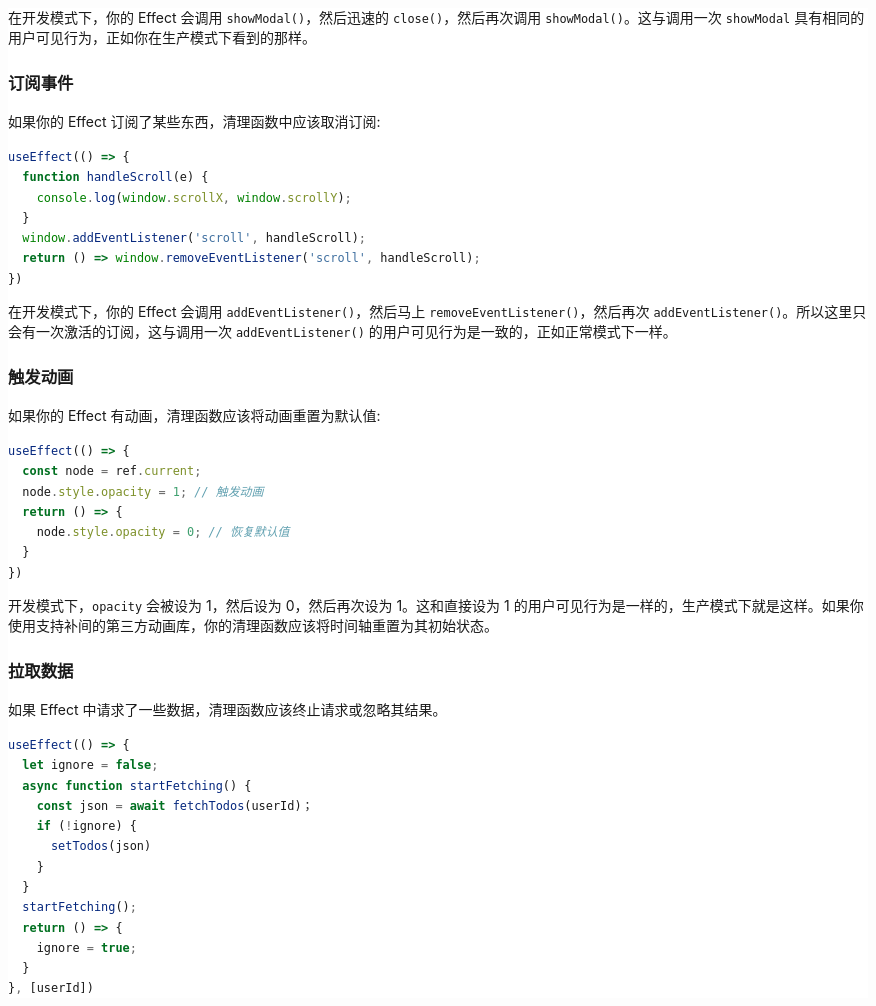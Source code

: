 在开发模式下，你的 Effect 会调用 `showModal()`，然后迅速的 `close()`，然后再次调用 `showModal()`。这与调用一次 `showModal` 具有相同的用户可见行为，正如你在生产模式下看到的那样。

### 订阅事件

如果你的 Effect 订阅了某些东西，清理函数中应该取消订阅:

```javascript
useEffect(() => {
  function handleScroll(e) {
    console.log(window.scrollX, window.scrollY);
  }
  window.addEventListener('scroll', handleScroll);
  return () => window.removeEventListener('scroll', handleScroll);
})
```

在开发模式下，你的 Effect 会调用 `addEventListener()`，然后马上 `removeEventListener()`，然后再次 `addEventListener()`。所以这里只会有一次激活的订阅，这与调用一次 `addEventListener()` 的用户可见行为是一致的，正如正常模式下一样。

### 触发动画

如果你的 Effect 有动画，清理函数应该将动画重置为默认值:

```javascript
useEffect(() => {
  const node = ref.current;
  node.style.opacity = 1; // 触发动画
  return () => {
    node.style.opacity = 0; // 恢复默认值
  }
})
```

开发模式下，`opacity` 会被设为 1，然后设为 0，然后再次设为 1。这和直接设为 1 的用户可见行为是一样的，生产模式下就是这样。如果你使用支持补间的第三方动画库，你的清理函数应该将时间轴重置为其初始状态。

### 拉取数据

如果 Effect 中请求了一些数据，清理函数应该终止请求或忽略其结果。

```javascript
useEffect(() => {
  let ignore = false;
  async function startFetching() {
    const json = await fetchTodos(userId)；
    if (!ignore) {
      setTodos(json)
    }
  }
  startFetching();
  return () => {
    ignore = true;
  }
}, [userId])
```

